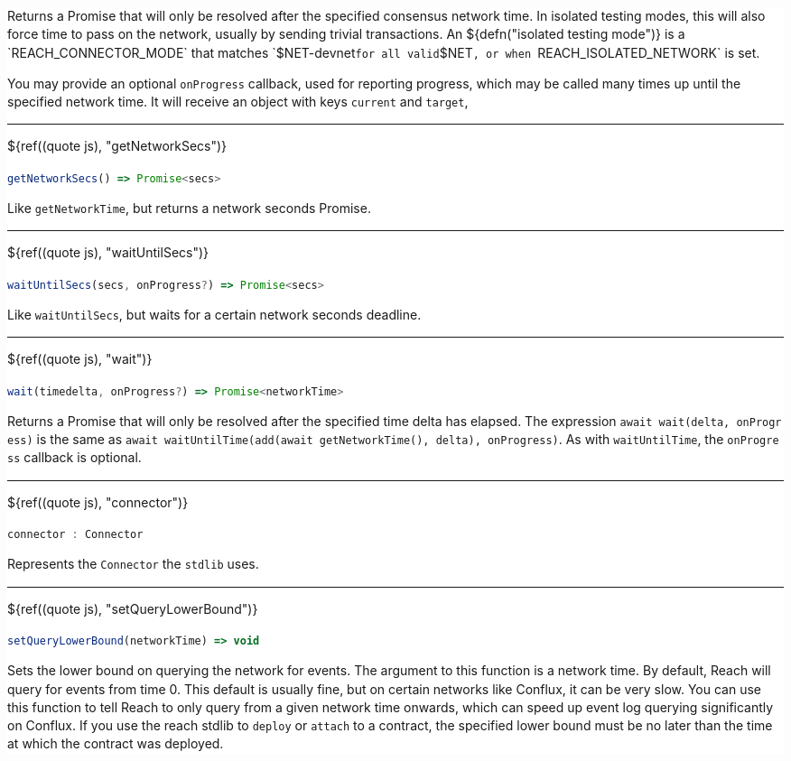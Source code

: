 
Returns a Promise that will only be resolved after the specified consensus network time.
In isolated testing modes, this will also force time to pass on the network, usually by sending trivial transactions.
An ${defn("isolated testing mode")} is a `REACH_CONNECTOR_MODE` that matches
`$NET-devnet` for all valid `$NET`, or when `REACH_ISOLATED_NETWORK` is set.

You may provide an optional `onProgress` callback, used for reporting progress,
which may be called many times up until the specified network time.
It will receive an object with keys `current` and `target`,

---
${ref((quote js), "getNetworkSecs")}
```js
getNetworkSecs() => Promise<secs>
```


Like `getNetworkTime`, but returns a network seconds Promise.

---
${ref((quote js), "waitUntilSecs")}
```js
waitUntilSecs(secs, onProgress?) => Promise<secs>
```


Like `waitUntilSecs`, but waits for a certain network seconds deadline.

---
${ref((quote js), "wait")}
```js
wait(timedelta, onProgress?) => Promise<networkTime>
```


Returns a Promise that will only be resolved after the specified time delta has elapsed.
The expression `await wait(delta, onProgress)` is the same as
`await waitUntilTime(add(await getNetworkTime(), delta), onProgress)`.
As with `waitUntilTime`, the `onProgress` callback is optional.

---
${ref((quote js), "connector")}
```js
connector : Connector 
```


Represents the `Connector` the `stdlib` uses.

---

${ref((quote js), "setQueryLowerBound")}
```js
setQueryLowerBound(networkTime) => void
```


Sets the lower bound on querying the network for events.
The argument to this function is a network time.
By default, Reach will query for events from time 0.
This default is usually fine, but on certain networks like Conflux,
it can be very slow.
You can use this function to tell Reach to only query from a given network time onwards,
which can speed up event log querying significantly on Conflux.
If you use the reach stdlib to `deploy` or `attach` to a contract,
the specified lower bound must be no later than the time at which the contract was deployed.
